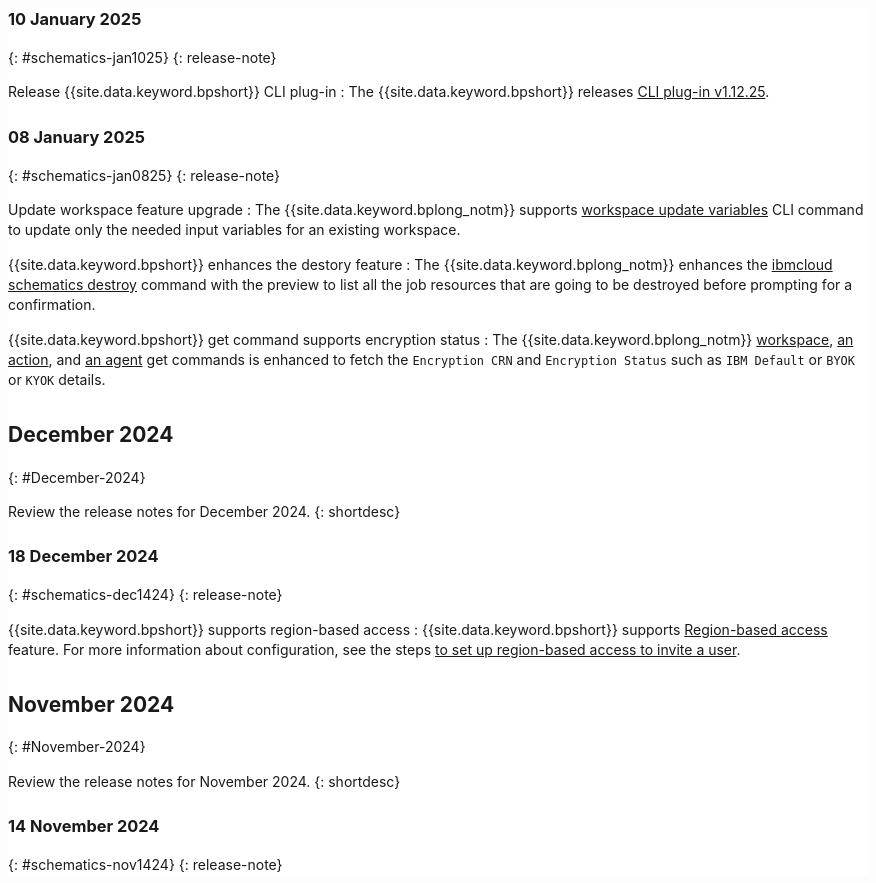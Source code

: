 ### 10 January 2025
{: #schematics-jan1025}
{: release-note}

Release {{site.data.keyword.bpshort}} CLI plug-in
:   The {{site.data.keyword.bpshort}} releases [CLI plug-in v1.12.25](/docs/schematics?topic=schematics-schematics-cli-reference#cli_version-releases).

### 08 January 2025
{: #schematics-jan0825}
{: release-note}

Update workspace feature upgrade
:   The {{site.data.keyword.bplong_notm}} supports [workspace update variables](/docs/schematics?topic=schematics-schematics-cli-reference#schematics-workspace-update-variables) CLI command to update only the needed input variables for an existing workspace.

{{site.data.keyword.bpshort}} enhances the destory feature
:   The {{site.data.keyword.bplong_notm}} enhances the [ibmcloud schematics destroy](/docs/schematics?topic=schematics-schematics-cli-reference#schematics-destroy) command with the preview to list all the job resources that are going to be destroyed before prompting for a confirmation.

{{site.data.keyword.bpshort}} get command supports encryption status
:   The {{site.data.keyword.bplong_notm}} [workspace](/docs/schematics?topic=schematics-schematics-cli-reference#schematics-workspace-get), [an action](/docs/schematics?topic=schematics-schematics-cli-reference#schematics-get-action), and [an agent](/docs/schematics?topic=schematics-schematics-cli-reference#schematics-agent-get) get commands is enhanced to fetch the `Encryption CRN` and `Encryption Status` such as `IBM Default` or `BYOK` or `KYOK` details.

## December 2024
{: #December-2024}

Review the release notes for December 2024.
{: shortdesc}

### 18 December 2024
{: #schematics-dec1424}
{: release-note}

{{site.data.keyword.bpshort}} supports region-based access
:    {{site.data.keyword.bpshort}} supports [Region-based access](/docs/schematics?topic=schematics-access#rba-role) feature. For more information about configuration, see the steps [to set up region-based access to invite a user](/docs/schematics?topic=schematics-access#rba-access-setup).

## November 2024
{: #November-2024}

Review the release notes for November 2024.
{: shortdesc}

### 14 November 2024
{: #schematics-nov1424}
{: release-note}
